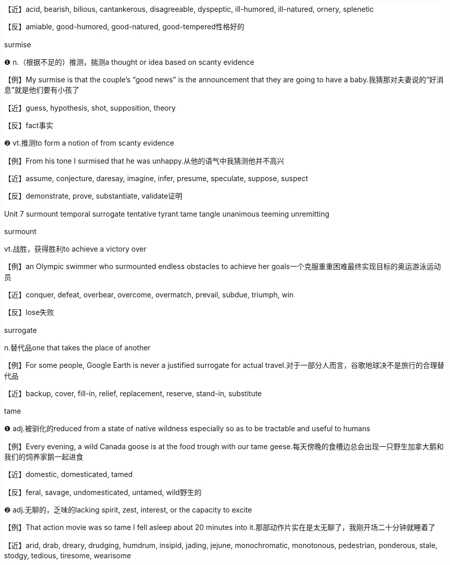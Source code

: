 【近】acid, bearish, bilious, cantankerous, disagreeable, dyspeptic, ill-humored, ill-natured, ornery, splenetic

【反】amiable, good-humored, good-natured, good-tempered性格好的

surmise

❶ n.（根据不足的）推测，揣测a thought or idea based on scanty evidence

【例】My surmise is that the couple’s “good news” is the announcement that they are going to have a baby.我猜那对夫妻说的“好消息”就是他们要有小孩了

【近】guess, hypothesis, shot, supposition, theory

【反】fact事实

❷ vt.推测to form a notion of from scanty evidence

【例】From his tone I surmised that he was unhappy.从他的语气中我猜测他并不高兴

【近】assume, conjecture, daresay, imagine, infer, presume, speculate, suppose, suspect

【反】demonstrate, prove, substantiate, validate证明

Unit 7 surmount temporal surrogate tentative tyrant tame tangle unanimous teeming unremitting

surmount

vt.战胜，获得胜利to achieve a victory over

【例】an Olympic swimmer who surmounted endless obstacles to achieve her goals一个克服重重困难最终实现目标的奥运游泳运动员

【近】conquer, defeat, overbear, overcome, overmatch, prevail, subdue, triumph, win

【反】lose失败

surrogate

n.替代品one that takes the place of another

【例】For some people, Google Earth is never a justified surrogate for actual travel.对于一部分人而言，谷歌地球决不是旅行的合理替代品

【近】backup, cover, fill-in, relief, replacement, reserve, stand-in, substitute

tame

❶ adj.被驯化的reduced from a state of native wildness especially so as to be tractable and useful to humans

【例】Every evening, a wild Canada goose is at the food trough with our tame geese.每天傍晚的食槽边总会出现一只野生加拿大鹅和我们的饲养家鹅一起进食

【近】domestic, domesticated, tamed

【反】feral, savage, undomesticated, untamed, wild野生的

❷ adj.无聊的，乏味的lacking spirit, zest, interest, or the capacity to excite

【例】That action movie was so tame I fell asleep about 20 minutes into it.那部动作片实在是太无聊了，我刚开场二十分钟就睡着了

【近】arid, drab, dreary, drudging, humdrum, insipid, jading, jejune, monochromatic, monotonous, pedestrian, ponderous, stale, stodgy, tedious, tiresome, wearisome
